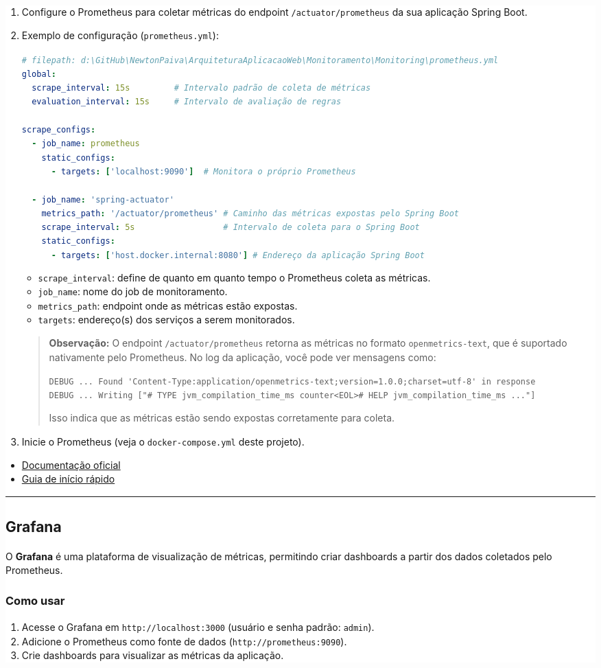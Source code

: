 1. Configure o Prometheus para coletar métricas do endpoint `/actuator/prometheus` da sua aplicação Spring Boot.
2. Exemplo de configuração (`prometheus.yml`):

   ```yaml
   # filepath: d:\GitHub\NewtonPaiva\ArquiteturaAplicacaoWeb\Monitoramento\Monitoring\prometheus.yml
   global:
     scrape_interval: 15s         # Intervalo padrão de coleta de métricas
     evaluation_interval: 15s     # Intervalo de avaliação de regras

   scrape_configs:
     - job_name: prometheus
       static_configs:
         - targets: ['localhost:9090']  # Monitora o próprio Prometheus

     - job_name: 'spring-actuator'
       metrics_path: '/actuator/prometheus' # Caminho das métricas expostas pelo Spring Boot
       scrape_interval: 5s                  # Intervalo de coleta para o Spring Boot
       static_configs:
         - targets: ['host.docker.internal:8080'] # Endereço da aplicação Spring Boot
   ```

   - `scrape_interval`: define de quanto em quanto tempo o Prometheus coleta as métricas.
   - `job_name`: nome do job de monitoramento.
   - `metrics_path`: endpoint onde as métricas estão expostas.
   - `targets`: endereço(s) dos serviços a serem monitorados.

   > **Observação:** O endpoint `/actuator/prometheus` retorna as métricas no formato `openmetrics-text`, que é suportado nativamente pelo Prometheus. No log da aplicação, você pode ver mensagens como:
   > ```
   > DEBUG ... Found 'Content-Type:application/openmetrics-text;version=1.0.0;charset=utf-8' in response
   > DEBUG ... Writing ["# TYPE jvm_compilation_time_ms counter<EOL># HELP jvm_compilation_time_ms ..."]
   > ```
   > Isso indica que as métricas estão sendo expostas corretamente para coleta.

3. Inicie o Prometheus (veja o `docker-compose.yml` deste projeto).

- [Documentação oficial](https://prometheus.io/docs/introduction/overview/)
- [Guia de início rápido](https://prometheus.io/docs/prometheus/latest/getting_started/)

---

## Grafana

O **Grafana** é uma plataforma de visualização de métricas, permitindo criar dashboards a partir dos dados coletados pelo Prometheus.

### Como usar

1. Acesse o Grafana em `http://localhost:3000` (usuário e senha padrão: `admin`).
2. Adicione o Prometheus como fonte de dados (`http://prometheus:9090`).
3. Crie dashboards para visualizar as métricas da aplicação.
